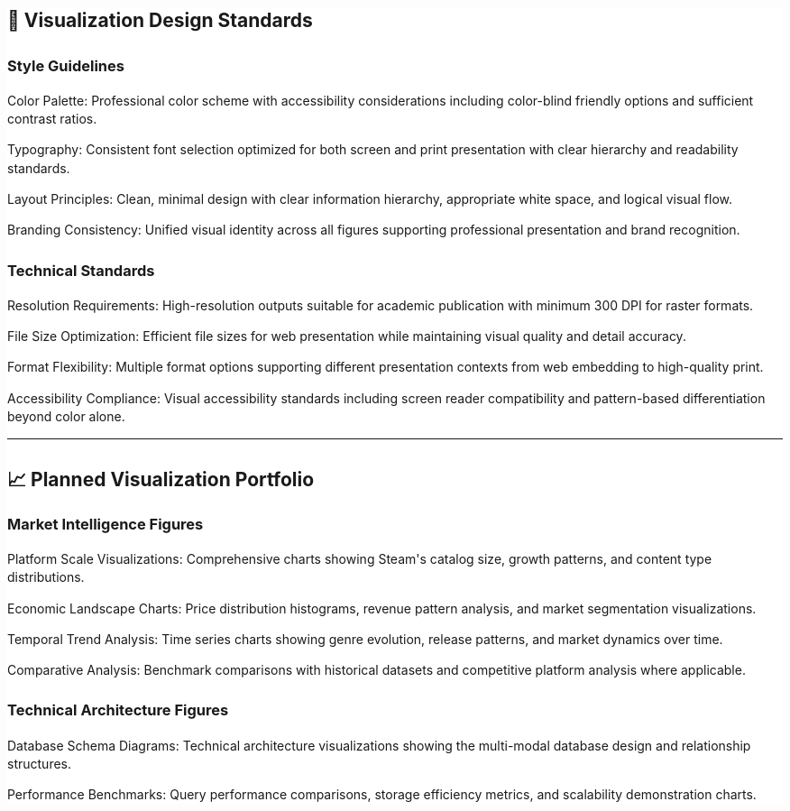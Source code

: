 ## 🎨 Visualization Design Standards

### Style Guidelines

Color Palette: Professional color scheme with accessibility considerations including color-blind friendly options and sufficient contrast ratios.

Typography: Consistent font selection optimized for both screen and print presentation with clear hierarchy and readability standards.

Layout Principles: Clean, minimal design with clear information hierarchy, appropriate white space, and logical visual flow.

Branding Consistency: Unified visual identity across all figures supporting professional presentation and brand recognition.

### Technical Standards

Resolution Requirements: High-resolution outputs suitable for academic publication with minimum 300 DPI for raster formats.

File Size Optimization: Efficient file sizes for web presentation while maintaining visual quality and detail accuracy.

Format Flexibility: Multiple format options supporting different presentation contexts from web embedding to high-quality print.

Accessibility Compliance: Visual accessibility standards including screen reader compatibility and pattern-based differentiation beyond color alone.

---

## 📈 Planned Visualization Portfolio

### Market Intelligence Figures

Platform Scale Visualizations: Comprehensive charts showing Steam's catalog size, growth patterns, and content type distributions.

Economic Landscape Charts: Price distribution histograms, revenue pattern analysis, and market segmentation visualizations.

Temporal Trend Analysis: Time series charts showing genre evolution, release patterns, and market dynamics over time.

Comparative Analysis: Benchmark comparisons with historical datasets and competitive platform analysis where applicable.

### Technical Architecture Figures

Database Schema Diagrams: Technical architecture visualizations showing the multi-modal database design and relationship structures.

Performance Benchmarks: Query performance comparisons, storage efficiency metrics, and scalability demonstration charts.
